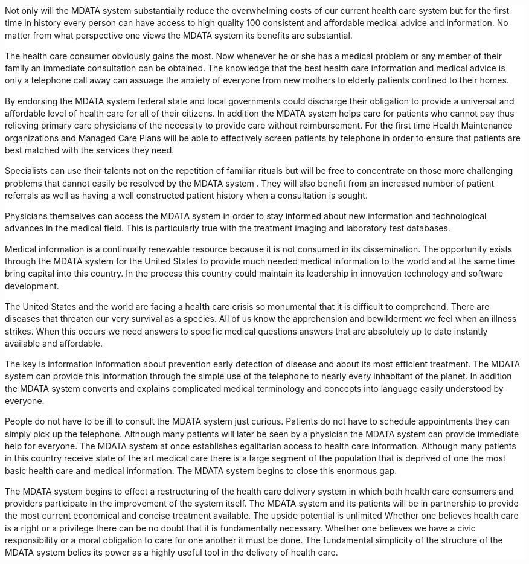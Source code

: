 Not only will the MDATA system substantially reduce the overwhelming costs of our current health care system but for the first time in history every person can have access to high quality 100 consistent and affordable medical advice and information. No matter from what perspective one views the MDATA system its benefits are substantial.

The health care consumer obviously gains the most. Now whenever he or she has a medical problem or any member of their family an immediate consultation can be obtained. The knowledge that the best health care information and medical advice is only a telephone call away can assuage the anxiety of everyone from new mothers to elderly patients confined to their homes.

By endorsing the MDATA system federal state and local governments could discharge their obligation to provide a universal and affordable level of health care for all of their citizens. In addition the MDATA system helps care for patients who cannot pay thus relieving primary care physicians of the necessity to provide care without reimbursement. For the first time Health Maintenance organizations and Managed Care Plans will be able to effectively screen patients by telephone in order to ensure that patients are best matched with the services they need.

Specialists can use their talents not on the repetition of familiar rituals but will be free to concentrate on those more challenging problems that cannot easily be resolved by the MDATA system . They will also benefit from an increased number of patient referrals as well as having a well constructed patient history when a consultation is sought.

Physicians themselves can access the MDATA system in order to stay informed about new information and technological advances in the medical field. This is particularly true with the treatment imaging and laboratory test databases.

Medical information is a continually renewable resource because it is not consumed in its dissemination. The opportunity exists through the MDATA system for the United States to provide much needed medical information to the world and at the same time bring capital into this country. In the process this country could maintain its leadership in innovation technology and software development.

The United States and the world are facing a health care crisis so monumental that it is difficult to comprehend. There are diseases that threaten our very survival as a species. All of us know the apprehension and bewilderment we feel when an illness strikes. When this occurs we need answers to specific medical questions answers that are absolutely up to date instantly available and affordable.

The key is information information about prevention early detection of disease and about its most efficient treatment. The MDATA system can provide this information through the simple use of the telephone to nearly every inhabitant of the planet. In addition the MDATA system converts and explains complicated medical terminology and concepts into language easily understood by everyone.

People do not have to be ill to consult the MDATA system just curious. Patients do not have to schedule appointments they can simply pick up the telephone. Although many patients will later be seen by a physician the MDATA system can provide immediate help for everyone. The MDATA system at once establishes egalitarian access to health care information. Although many patients in this country receive state of the art medical care there is a large segment of the population that is deprived of one the most basic health care and medical information. The MDATA system begins to close this enormous gap.

The MDATA system begins to effect a restructuring of the health care delivery system in which both health care consumers and providers participate in the improvement of the system itself. The MDATA system and its patients will be in partnership to provide the most current economical and concise treatment available. The upside potential is unlimited Whether one believes health care is a right or a privilege there can be no doubt that it is fundamentally necessary. Whether one believes we have a civic responsibility or a moral obligation to care for one another it must be done. The fundamental simplicity of the structure of the MDATA system belies its power as a highly useful tool in the delivery of health care.
